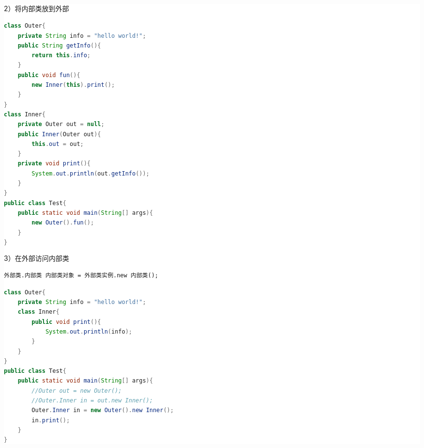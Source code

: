 ~~~java
~~~

2）将内部类放到外部

~~~java
class Outer{
	private String info = "hello world!";
	public String getInfo(){
		return this.info;
	}
	public void fun(){
		new Inner(this).print();
	}
}
class Inner{
	private Outer out = null;
	public Inner(Outer out){
		this.out = out;
	}
	private void print(){
		System.out.println(out.getInfo());
	}
}
public class Test{
	public static void main(String[] args){
		new Outer().fun();
	}
}
~~~

3）在外部访问内部类

~~~plaintext
外部类.内部类 内部类对象 = 外部类实例.new 内部类();
~~~

~~~java
class Outer{
	private String info = "hello world!";
	class Inner{
		public void print(){
			System.out.println(info);
		}
	}
}
public class Test{
	public static void main(String[] args){
		//Outer out = new Outer();
		//Outer.Inner in = out.new Inner();
		Outer.Inner in = new Outer().new Inner();
		in.print();
	}
}
~~~
